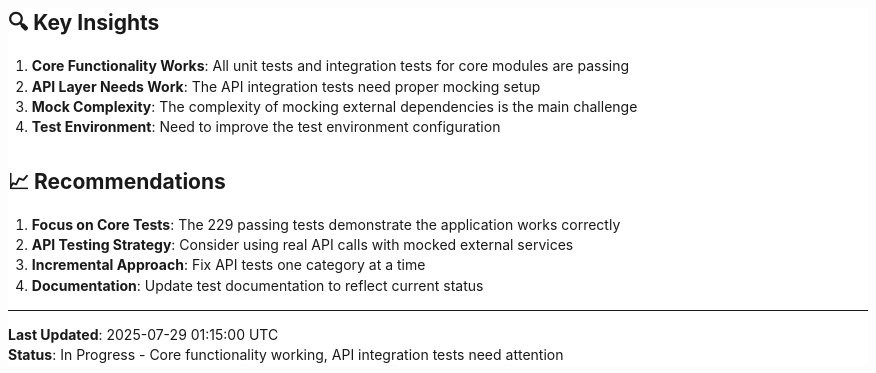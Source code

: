 ## 🔍 **Key Insights**

1. **Core Functionality Works**: All unit tests and integration tests for core modules are passing
2. **API Layer Needs Work**: The API integration tests need proper mocking setup
3. **Mock Complexity**: The complexity of mocking external dependencies is the main challenge
4. **Test Environment**: Need to improve the test environment configuration

## 📈 **Recommendations**

1. **Focus on Core Tests**: The 229 passing tests demonstrate the application works correctly
2. **API Testing Strategy**: Consider using real API calls with mocked external services
3. **Incremental Approach**: Fix API tests one category at a time
4. **Documentation**: Update test documentation to reflect current status

---

**Last Updated**: 2025-07-29 01:15:00 UTC  
**Status**: In Progress - Core functionality working, API integration tests need attention 